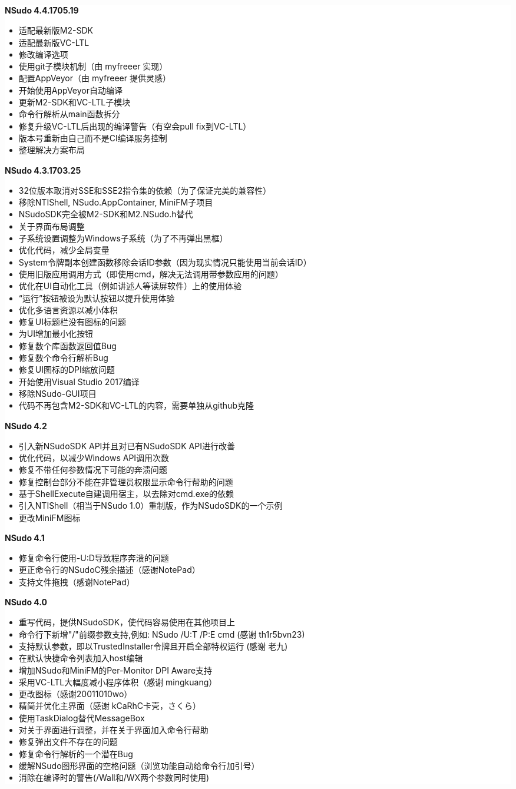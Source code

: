 **NSudo 4.4.1705.19**
- 适配最新版M2-SDK
- 适配最新版VC-LTL
- 修改编译选项
- 使用git子模块机制（由 myfreeer 实现）
- 配置AppVeyor（由 myfreeer 提供灵感）
- 开始使用AppVeyor自动编译
- 更新M2-SDK和VC-LTL子模块
- 命令行解析从main函数拆分
- 修复升级VC-LTL后出现的编译警告（有空会pull fix到VC-LTL）
- 版本号重新由自己而不是CI编译服务控制
- 整理解决方案布局

**NSudo 4.3.1703.25**
- 32位版本取消对SSE和SSE2指令集的依赖（为了保证完美的兼容性）
- 移除NTIShell, NSudo.AppContainer, MiniFM子项目
- NSudoSDK完全被M2-SDK和M2.NSudo.h替代
- 关于界面布局调整
- 子系统设置调整为Windows子系统（为了不再弹出黑框）
- 优化代码，减少全局变量
- System令牌副本创建函数移除会话ID参数（因为现实情况只能使用当前会话ID）
- 使用旧版应用调用方式（即使用cmd，解决无法调用带参数应用的问题）
- 优化在UI自动化工具（例如讲述人等读屏软件）上的使用体验
- “运行”按钮被设为默认按钮以提升使用体验
- 优化多语言资源以减小体积
- 修复UI标题栏没有图标的问题
- 为UI增加最小化按钮
- 修复数个库函数返回值Bug
- 修复数个命令行解析Bug
- 修复UI图标的DPI缩放问题
- 开始使用Visual Studio 2017编译
- 移除NSudo-GUI项目
- 代码不再包含M2-SDK和VC-LTL的内容，需要单独从github克隆

**NSudo 4.2**
- 引入新NSudoSDK API并且对已有NSudoSDK API进行改善
- 优化代码，以减少Windows API调用次数
- 修复不带任何参数情况下可能的奔溃问题
- 修复控制台部分不能在非管理员权限显示命令行帮助的问题
- 基于ShellExecute自建调用宿主，以去除对cmd.exe的依赖
- 引入NTIShell（相当于NSudo 1.0）重制版，作为NSudoSDK的一个示例
- 更改MiniFM图标

**NSudo 4.1**
- 修复命令行使用-U:D导致程序奔溃的问题
- 更正命令行的NSudoC残余描述（感谢NotePad）
- 支持文件拖拽（感谢NotePad）

**NSudo 4.0**
- 重写代码，提供NSudoSDK，使代码容易使用在其他项目上
- 命令行下新增"/"前缀参数支持,例如: NSudo /U:T /P:E cmd (感谢 th1r5bvn23)
- 支持默认参数，即以TrustedInstaller令牌且开启全部特权运行 (感谢 老九)
- 在默认快捷命令列表加入host编辑
- 增加NSudo和MiniFM的Per-Monitor DPI Aware支持
- 采用VC-LTL大幅度减小程序体积（感谢 mingkuang）
- 更改图标（感谢20011010wo）
- 精简并优化主界面（感谢 kCaRhC卡壳，さくら）
- 使用TaskDialog替代MessageBox
- 对关于界面进行调整，并在关于界面加入命令行帮助
- 修复弹出文件不存在的问题
- 修复命令行解析的一个潜在Bug
- 缓解NSudo图形界面的空格问题（浏览功能自动给命令行加引号）
- 消除在编译时的警告(/Wall和/WX两个参数同时使用)
